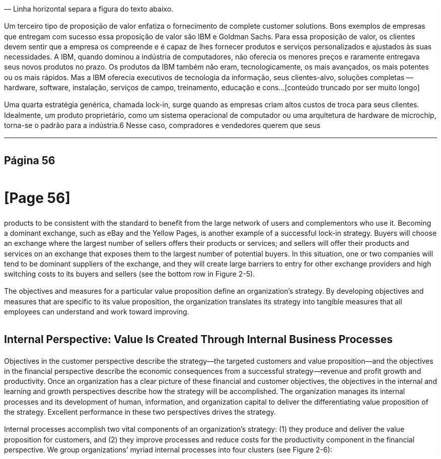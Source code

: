 — Linha horizontal separa a figura do texto abaixo.

Um terceiro tipo de proposição de valor enfatiza o fornecimento de complete customer solutions. Bons exemplos de empresas que entregam com sucesso essa proposição de valor são IBM e Goldman Sachs. Para essa proposição de valor, os clientes devem sentir que a empresa os compreende e é capaz de lhes fornecer produtos e serviços personalizados e ajustados às suas necessidades. A IBM, quando dominou a indústria de computadores, não oferecia os menores preços e raramente entregava seus novos produtos no prazo. Os produtos da IBM também não eram, tecnologicamente, os mais avançados, os mais potentes ou os mais rápidos. Mas a IBM oferecia executivos de tecnologia da informação, seus clientes-alvo, soluções completas — hardware, software, instalação, serviços de campo, treinamento, educação e cons...[conteúdo truncado por ser muito longo]

Uma quarta estratégia genérica, chamada lock-in, surge quando as empresas criam altos custos de troca para seus clientes. Idealmente, um produto proprietário, como um sistema operacional de computador ou uma arquitetura de hardware de microchip, torna-se o padrão para a indústria.6 Nesse caso, compradores e vendedores querem que seus

---

## Página 56

# [Page 56]

products to be consistent with the standard to benefit from the large network of users and complementors who use it. Becoming a dominant exchange, such as eBay and the Yellow Pages, is another example of a successful lock-in strategy. Buyers will choose an exchange where the largest number of sellers offers their products or services; and sellers will offer their products and services on an exchange that exposes them to the largest number of potential buyers. In this situation, one or two companies will tend to be dominant suppliers of the exchange, and they will create large barriers to entry for other exchange providers and high switching costs to its buyers and sellers (see the bottom row in Figure 2-5).

The objectives and measures for a particular value proposition define an organization’s strategy. By developing objectives and measures that are specific to its value proposition, the organization translates its strategy into tangible measures that all employees can understand and work toward improving.

## Internal Perspective: Value Is Created Through Internal Business Processes

Objectives in the customer perspective describe the strategy—the targeted customers and value proposition—and the objectives in the financial perspective describe the economic consequences from a successful strategy—revenue and profit growth and productivity. Once an organization has a clear picture of these financial and customer objectives, the objectives in the internal and learning and growth perspectives describe how the strategy will be accomplished. The organization manages its internal processes and its development of human, information, and organization capital to deliver the differentiating value proposition of the strategy. Excellent performance in these two perspectives drives the strategy.

Internal processes accomplish two vital components of an organization’s strategy: (1) they produce and deliver the value proposition for customers, and (2) they improve processes and reduce costs for the productivity component in the financial perspective. We group organizations’ myriad internal processes into four clusters (see Figure 2-6):
